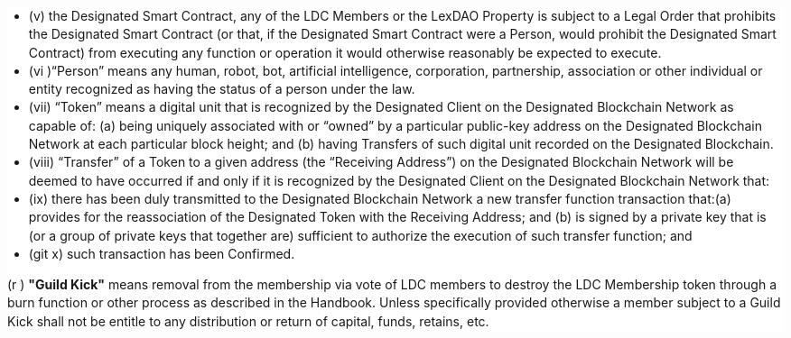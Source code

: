 - (v) the Designated Smart Contract, any of the LDC Members or the LexDAO Property is subject to a Legal Order that prohibits the Designated Smart Contract (or that, if the Designated Smart Contract were a Person, would prohibit the Designated Smart Contract) from executing any function or operation it would otherwise reasonably be expected to execute.
- (vi )“Person” means any human, robot, bot, artificial intelligence, corporation, partnership, association or other individual or entity recognized as having the status of a person under the law.
- (vii) “Token” means a digital unit that is recognized by the Designated Client on the Designated Blockchain Network as capable of: (a) being uniquely associated with or “owned” by a particular public-key address on the Designated Blockchain Network at each particular block height; and (b) having Transfers of such digital unit recorded on the Designated Blockchain.
- (viii) “Transfer” of a Token to a given address (the “Receiving Address”) on the Designated Blockchain Network will be deemed to have occurred if and only if it is recognized by the Designated Client on the Designated Blockchain Network that: 
- (ix) there has been duly transmitted to the Designated Blockchain Network a new transfer function transaction that:(a) provides for the reassociation of the Designated Token with the Receiving Address; and (b) is signed by a private key that is (or a group of private keys that together are) sufficient to authorize the execution of such transfer function; and
- (git x) such transaction has been Confirmed.

(r ) **"Guild Kick"**  means removal from the membership via vote of LDC members to destroy the LDC Membership token through a burn function or other process as described in the Handbook.  Unless specifically provided otherwise a member subject to a Guild Kick shall not be entitle to any distribution or return of capital, funds, retains, etc.
